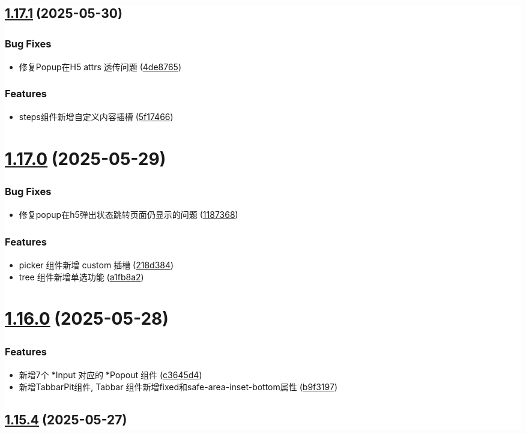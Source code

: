 

## [1.17.1](https://github.com/sutras/sard-uniapp/compare/v1.17.0...v1.17.1) (2025-05-30)


### Bug Fixes

* 修复Popup在H5 attrs 透传问题 ([4de8765](https://github.com/sutras/sard-uniapp/commit/4de87657580cb6525c1025bc3862d4f4eef3afb1))


### Features

* steps组件新增自定义内容插槽 ([5f17466](https://github.com/sutras/sard-uniapp/commit/5f17466c9370d21f699f0ec691e0ea5f74888188))



# [1.17.0](https://github.com/sutras/sard-uniapp/compare/v1.16.0...v1.17.0) (2025-05-29)


### Bug Fixes

* 修复popup在h5弹出状态跳转页面仍显示的问题 ([1187368](https://github.com/sutras/sard-uniapp/commit/11873685cc8017ec42b4ad02c4d74754d5d3fc6c))


### Features

* picker 组件新增 custom 插槽 ([218d384](https://github.com/sutras/sard-uniapp/commit/218d3841459d65dec29d6cf35fd6fea7c713cca5))
* tree 组件新增单选功能 ([a1fb8a2](https://github.com/sutras/sard-uniapp/commit/a1fb8a2c54ac7fc32e3dab2a416636553893bc2f))



# [1.16.0](https://github.com/sutras/sard-uniapp/compare/v1.15.4...v1.16.0) (2025-05-28)


### Features

* 新增7个 *Input 对应的 *Popout 组件 ([c3645d4](https://github.com/sutras/sard-uniapp/commit/c3645d47c397ed729e43a518ac7036ed29e818e3))
* 新增TabbarPit组件, Tabbar 组件新增fixed和safe-area-inset-bottom属性 ([b9f3197](https://github.com/sutras/sard-uniapp/commit/b9f319799609c82489a71a7f8aec287b6f08b672))



## [1.15.4](https://github.com/sutras/sard-uniapp/compare/v1.15.3...v1.15.4) (2025-05-27)
